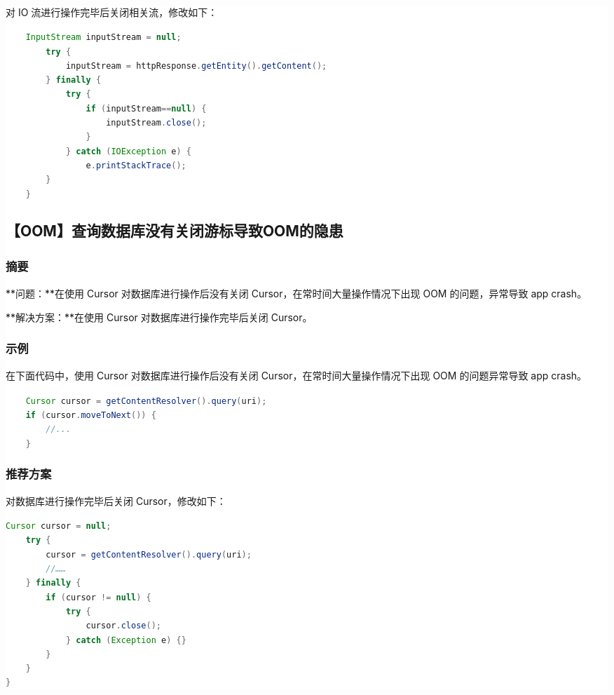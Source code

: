 对 IO 流进行操作完毕后关闭相关流，修改如下：

```java
	InputStream inputStream = null;
		try {
			inputStream = httpResponse.getEntity().getContent();
		} finally {
			try {
				if (inputStream==null) {
					inputStream.close();
				}
			} catch (IOException e) {
				e.printStackTrace();
		}
	}
```

## 【OOM】查询数据库没有关闭游标导致OOM的隐患

### 摘要

**问题：**在使用 Cursor 对数据库进行操作后没有关闭 Cursor，在常时间大量操作情况下出现 OOM 的问题，异常导致 app crash。

**解决方案：**在使用 Cursor 对数据库进行操作完毕后关闭 Cursor。

### 示例

在下面代码中，使用 Cursor 对数据库进行操作后没有关闭 Cursor，在常时间大量操作情况下出现 OOM 的问题异常导致 app crash。

```java
	Cursor cursor = getContentResolver().query(uri);
	if (cursor.moveToNext()) {
		//...
	}
```

### 推荐方案

对数据库进行操作完毕后关闭 Cursor，修改如下：

```java
Cursor cursor = null;
	try {
		cursor = getContentResolver().query(uri);
		//……
	} finally {
		if (cursor != null) {
			try { 
				cursor.close();
			} catch (Exception e) {}
		}
	}
}
```
